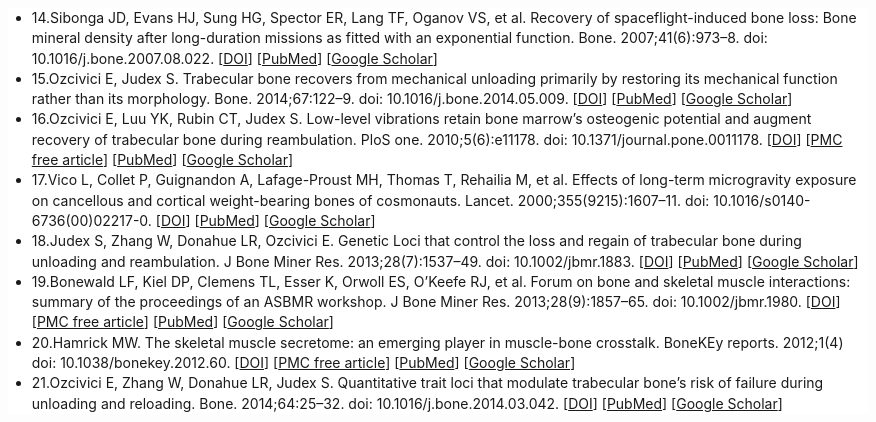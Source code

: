 * 14.Sibonga JD, Evans HJ, Sung HG, Spector ER, Lang TF, Oganov VS, et al. Recovery of spaceflight-induced bone loss: Bone mineral density after long-duration missions as fitted with an exponential function. Bone. 2007;41(6):973–8. doi: 10.1016/j.bone.2007.08.022. [[DOI](https://doi.org/10.1016/j.bone.2007.08.022)] [[PubMed](https://pubmed.ncbi.nlm.nih.gov/17931994/)] [[Google Scholar](https://scholar.google.com/scholar_lookup?journal=Bone&title=Recovery%20of%20spaceflight-induced%20bone%20loss:%20Bone%20mineral%20density%20after%20long-duration%20missions%20as%20fitted%20with%20an%20exponential%20function&author=JD%20Sibonga&author=HJ%20Evans&author=HG%20Sung&author=ER%20Spector&author=TF%20Lang&volume=41&issue=6&publication_year=2007&pages=973-8&pmid=17931994&doi=10.1016/j.bone.2007.08.022&)]
* 15.Ozcivici E, Judex S. Trabecular bone recovers from mechanical unloading primarily by restoring its mechanical function rather than its morphology. Bone. 2014;67:122–9. doi: 10.1016/j.bone.2014.05.009. [[DOI](https://doi.org/10.1016/j.bone.2014.05.009)] [[PubMed](https://pubmed.ncbi.nlm.nih.gov/24857858/)] [[Google Scholar](https://scholar.google.com/scholar_lookup?journal=Bone&title=Trabecular%20bone%20recovers%20from%20mechanical%20unloading%20primarily%20by%20restoring%20its%20mechanical%20function%20rather%20than%20its%20morphology&author=E%20Ozcivici&author=S%20Judex&volume=67&publication_year=2014&pages=122-9&pmid=24857858&doi=10.1016/j.bone.2014.05.009&)]
* 16.Ozcivici E, Luu YK, Rubin CT, Judex S. Low-level vibrations retain bone marrow’s osteogenic potential and augment recovery of trabecular bone during reambulation. PloS one. 2010;5(6):e11178. doi: 10.1371/journal.pone.0011178. [[DOI](https://doi.org/10.1371/journal.pone.0011178)] [[PMC free article](/articles/PMC2887365/)] [[PubMed](https://pubmed.ncbi.nlm.nih.gov/20567514/)] [[Google Scholar](https://scholar.google.com/scholar_lookup?journal=PloS%20one&title=Low-level%20vibrations%20retain%20bone%20marrow%E2%80%99s%20osteogenic%20potential%20and%20augment%20recovery%20of%20trabecular%20bone%20during%20reambulation&author=E%20Ozcivici&author=YK%20Luu&author=CT%20Rubin&author=S%20Judex&volume=5&issue=6&publication_year=2010&pages=e11178&pmid=20567514&doi=10.1371/journal.pone.0011178&)]
* 17.Vico L, Collet P, Guignandon A, Lafage-Proust MH, Thomas T, Rehailia M, et al. Effects of long-term microgravity exposure on cancellous and cortical weight-bearing bones of cosmonauts. Lancet. 2000;355(9215):1607–11. doi: 10.1016/s0140-6736(00)02217-0. [[DOI](https://doi.org/10.1016/s0140-6736%2800%2902217-0)] [[PubMed](https://pubmed.ncbi.nlm.nih.gov/10821365/)] [[Google Scholar](https://scholar.google.com/scholar_lookup?journal=Lancet&title=Effects%20of%20long-term%20microgravity%20exposure%20on%20cancellous%20and%20cortical%20weight-bearing%20bones%20of%20cosmonauts&author=L%20Vico&author=P%20Collet&author=A%20Guignandon&author=MH%20Lafage-Proust&author=T%20Thomas&volume=355&issue=9215&publication_year=2000&pages=1607-11&pmid=10821365&doi=10.1016/s0140-6736(00)02217-0&)]
* 18.Judex S, Zhang W, Donahue LR, Ozcivici E. Genetic Loci that control the loss and regain of trabecular bone during unloading and reambulation. J Bone Miner Res. 2013;28(7):1537–49. doi: 10.1002/jbmr.1883. [[DOI](https://doi.org/10.1002/jbmr.1883)] [[PubMed](https://pubmed.ncbi.nlm.nih.gov/23401066/)] [[Google Scholar](https://scholar.google.com/scholar_lookup?journal=J%20Bone%20Miner%20Res&title=Genetic%20Loci%20that%20control%20the%20loss%20and%20regain%20of%20trabecular%20bone%20during%20unloading%20and%20reambulation&author=S%20Judex&author=W%20Zhang&author=LR%20Donahue&author=E%20Ozcivici&volume=28&issue=7&publication_year=2013&pages=1537-49&pmid=23401066&doi=10.1002/jbmr.1883&)]
* 19.Bonewald LF, Kiel DP, Clemens TL, Esser K, Orwoll ES, O’Keefe RJ, et al. Forum on bone and skeletal muscle interactions: summary of the proceedings of an ASBMR workshop. J Bone Miner Res. 2013;28(9):1857–65. doi: 10.1002/jbmr.1980. [[DOI](https://doi.org/10.1002/jbmr.1980)] [[PMC free article](/articles/PMC3749267/)] [[PubMed](https://pubmed.ncbi.nlm.nih.gov/23671010/)] [[Google Scholar](https://scholar.google.com/scholar_lookup?journal=J%20Bone%20Miner%20Res&title=Forum%20on%20bone%20and%20skeletal%20muscle%20interactions:%20summary%20of%20the%20proceedings%20of%20an%20ASBMR%20workshop&author=LF%20Bonewald&author=DP%20Kiel&author=TL%20Clemens&author=K%20Esser&author=ES%20Orwoll&volume=28&issue=9&publication_year=2013&pages=1857-65&pmid=23671010&doi=10.1002/jbmr.1980&)]
* 20.Hamrick MW. The skeletal muscle secretome: an emerging player in muscle-bone crosstalk. BoneKEy reports. 2012;1(4) doi: 10.1038/bonekey.2012.60. [[DOI](https://doi.org/10.1038/bonekey.2012.60)] [[PMC free article](/articles/PMC3727847/)] [[PubMed](https://pubmed.ncbi.nlm.nih.gov/23951457/)] [[Google Scholar](https://scholar.google.com/scholar_lookup?journal=BoneKEy%20reports&title=The%20skeletal%20muscle%20secretome:%20an%20emerging%20player%20in%20muscle-bone%20crosstalk&author=MW%20Hamrick&volume=1&issue=4&publication_year=2012&pmid=23951457&doi=10.1038/bonekey.2012.60&)]
* 21.Ozcivici E, Zhang W, Donahue LR, Judex S. Quantitative trait loci that modulate trabecular bone’s risk of failure during unloading and reloading. Bone. 2014;64:25–32. doi: 10.1016/j.bone.2014.03.042. [[DOI](https://doi.org/10.1016/j.bone.2014.03.042)] [[PubMed](https://pubmed.ncbi.nlm.nih.gov/24698783/)] [[Google Scholar](https://scholar.google.com/scholar_lookup?journal=Bone&title=Quantitative%20trait%20loci%20that%20modulate%20trabecular%20bone%E2%80%99s%20risk%20of%20failure%20during%20unloading%20and%20reloading&author=E%20Ozcivici&author=W%20Zhang&author=LR%20Donahue&author=S%20Judex&volume=64&publication_year=2014&pages=25-32&pmid=24698783&doi=10.1016/j.bone.2014.03.042&)]